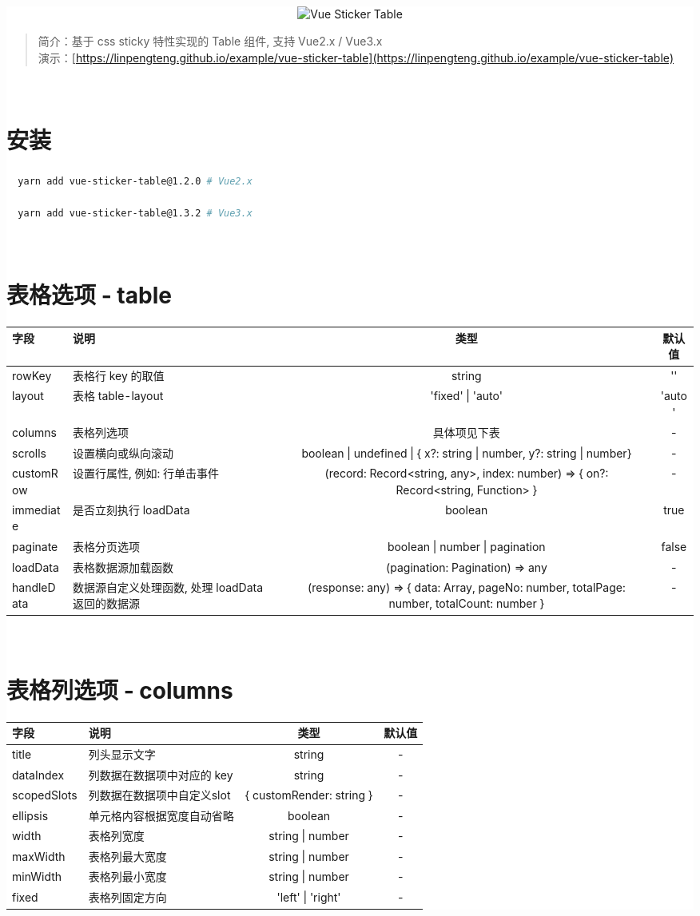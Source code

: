 <p align="center">
  <img 
    style="width: 98%; margin: 0 auto;" 
    src="https://linpengteng.github.io/resource/vue-sticker-table/fixed.png" 
    alt="Vue Sticker Table"
  >
</p>


>简介：基于 css sticky 特性实现的 Table 组件, 支持 Vue2.x / Vue3.x<br />
>演示：[https://linpengteng.github.io/example/vue-sticker-table](https://linpengteng.github.io/example/vue-sticker-table)<br />

<br />

# 安装
```bash
  yarn add vue-sticker-table@1.2.0 # Vue2.x

  yarn add vue-sticker-table@1.3.2 # Vue3.x
```

<br />

# 表格选项 - table
|字段|说明|类型|默认值|
|:---|:---|:---:|:---:|
| rowKey | 表格行 key 的取值 | string | '' |
| layout | 表格 table-layout | 'fixed' \| 'auto' | 'auto' |
| columns | 表格列选项 | 具体项见下表 | - |
| scrolls | 设置横向或纵向滚动 | boolean \| undefined \| { x?: string \| number, y?: string \| number} | - |
| customRow | 设置行属性, 例如: 行单击事件 | (record: Record<string, any>, index: number) => { on?: Record<string, Function> } | - |
| immediate | 是否立刻执行 loadData | boolean | true |
| paginate | 表格分页选项 | boolean \| number \| pagination | false |
| loadData | 表格数据源加载函数 | (pagination: Pagination) => any | - |
| handleData | 数据源自定义处理函数, 处理 loadData 返回的数据源 | (response: any) => { data: Array<any>, pageNo: number, totalPage: number, totalCount: number } | - |

<br />

# 表格列选项 - columns
|字段|说明|类型|默认值|
|:---|:---|:---:|:---:|
| title | 列头显示文字 | string | - |
| dataIndex | 列数据在数据项中对应的 key | string | - |
| scopedSlots | 列数据在数据项中自定义slot | { customRender: string } | - |
| ellipsis | 单元格内容根据宽度自动省略 | boolean | - |
| width | 表格列宽度 | string \| number | - |
| maxWidth | 表格列最大宽度 | string \| number | - |
| minWidth | 表格列最小宽度 | string \| number | - |
| fixed | 表格列固定方向 | 'left' \| 'right' | - |
